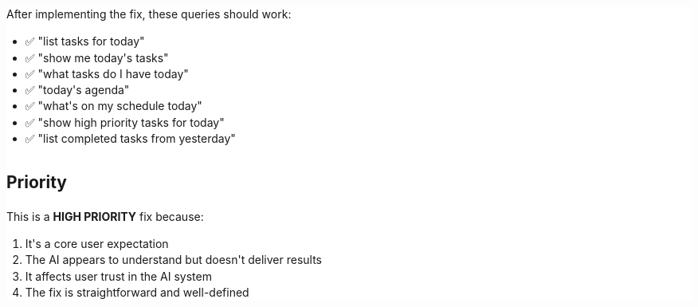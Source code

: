 After implementing the fix, these queries should work:

- ✅ "list tasks for today"
- ✅ "show me today's tasks"
- ✅ "what tasks do I have today"
- ✅ "today's agenda"
- ✅ "what's on my schedule today"
- ✅ "show high priority tasks for today"
- ✅ "list completed tasks from yesterday"

## Priority

This is a **HIGH PRIORITY** fix because:

1. It's a core user expectation
2. The AI appears to understand but doesn't deliver results
3. It affects user trust in the AI system
4. The fix is straightforward and well-defined
